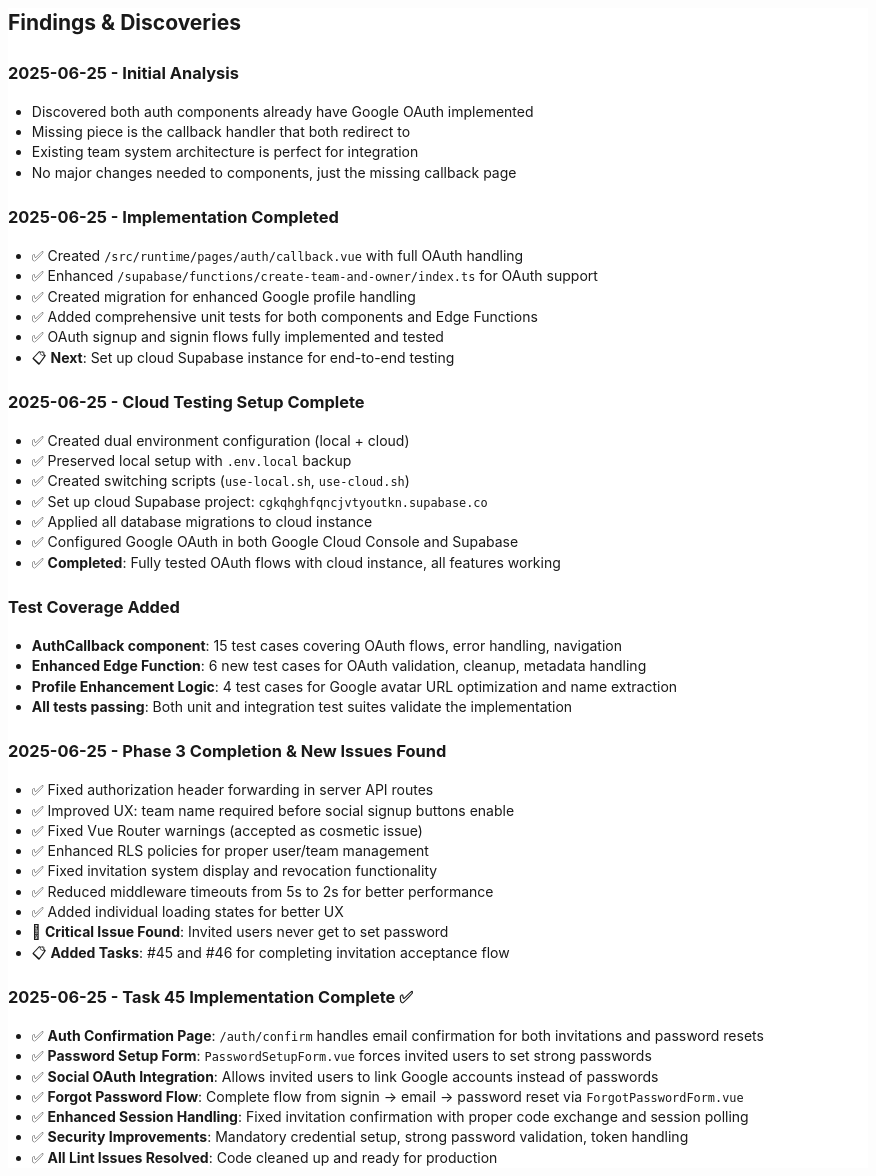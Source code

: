 
## Findings & Discoveries

### 2025-06-25 - Initial Analysis
- Discovered both auth components already have Google OAuth implemented
- Missing piece is the callback handler that both redirect to
- Existing team system architecture is perfect for integration
- No major changes needed to components, just the missing callback page

### 2025-06-25 - Implementation Completed  
- ✅ Created `/src/runtime/pages/auth/callback.vue` with full OAuth handling
- ✅ Enhanced `/supabase/functions/create-team-and-owner/index.ts` for OAuth support
- ✅ Created migration for enhanced Google profile handling 
- ✅ Added comprehensive unit tests for both components and Edge Functions
- ✅ OAuth signup and signin flows fully implemented and tested
- 📋 **Next**: Set up cloud Supabase instance for end-to-end testing

### 2025-06-25 - Cloud Testing Setup Complete
- ✅ Created dual environment configuration (local + cloud)
- ✅ Preserved local setup with `.env.local` backup
- ✅ Created switching scripts (`use-local.sh`, `use-cloud.sh`)
- ✅ Set up cloud Supabase project: `cgkqhghfqncjvtyoutkn.supabase.co`
- ✅ Applied all database migrations to cloud instance
- ✅ Configured Google OAuth in both Google Cloud Console and Supabase
- ✅ **Completed**: Fully tested OAuth flows with cloud instance, all features working

### Test Coverage Added
- **AuthCallback component**: 15 test cases covering OAuth flows, error handling, navigation
- **Enhanced Edge Function**: 6 new test cases for OAuth validation, cleanup, metadata handling
- **Profile Enhancement Logic**: 4 test cases for Google avatar URL optimization and name extraction
- **All tests passing**: Both unit and integration test suites validate the implementation

### 2025-06-25 - Phase 3 Completion & New Issues Found
- ✅ Fixed authorization header forwarding in server API routes
- ✅ Improved UX: team name required before social signup buttons enable
- ✅ Fixed Vue Router warnings (accepted as cosmetic issue)
- ✅ Enhanced RLS policies for proper user/team management
- ✅ Fixed invitation system display and revocation functionality
- ✅ Reduced middleware timeouts from 5s to 2s for better performance
- ✅ Added individual loading states for better UX
- 🐛 **Critical Issue Found**: Invited users never get to set password
- 📋 **Added Tasks**: #45 and #46 for completing invitation acceptance flow

### 2025-06-25 - Task 45 Implementation Complete ✅
- ✅ **Auth Confirmation Page**: `/auth/confirm` handles email confirmation for both invitations and password resets
- ✅ **Password Setup Form**: `PasswordSetupForm.vue` forces invited users to set strong passwords
- ✅ **Social OAuth Integration**: Allows invited users to link Google accounts instead of passwords
- ✅ **Forgot Password Flow**: Complete flow from signin → email → password reset via `ForgotPasswordForm.vue`
- ✅ **Enhanced Session Handling**: Fixed invitation confirmation with proper code exchange and session polling
- ✅ **Security Improvements**: Mandatory credential setup, strong password validation, token handling
- ✅ **All Lint Issues Resolved**: Code cleaned up and ready for production
